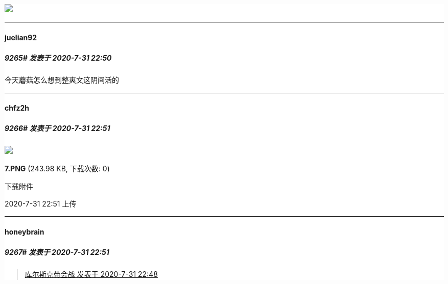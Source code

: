 





<img src="https://img.saraba1st.com/forum/202007/31/225239j57v6dpn5mvvvpdn.jpg" referrerpolicy="no-referrer">












-----

####  juelian92  
##### 9265#       发表于 2020-7-31 22:50




今天蘑菇怎么想到整爽文这阴间活的







-----

####  chfz2h  
##### 9266#       发表于 2020-7-31 22:51




<img src="https://img.saraba1st.com/forum/202007/31/225105qxaxgggyyae1kcyj.png" referrerpolicy="no-referrer">


<strong>7.PNG</strong> (243.98 KB, 下载次数: 0)

下载附件

2020-7-31 22:51 上传











-----

####  honeybrain  
##### 9267#       发表于 2020-7-31 22:51



<blockquote><a href="httphttps://bbs.saraba1st.com/2b/forum.php?mod=redirect&amp;goto=findpost&amp;pid=48277835&amp;ptid=1950425" target="_blank">库尔斯克带会战 发表于 2020-7-31 22:48</a>
